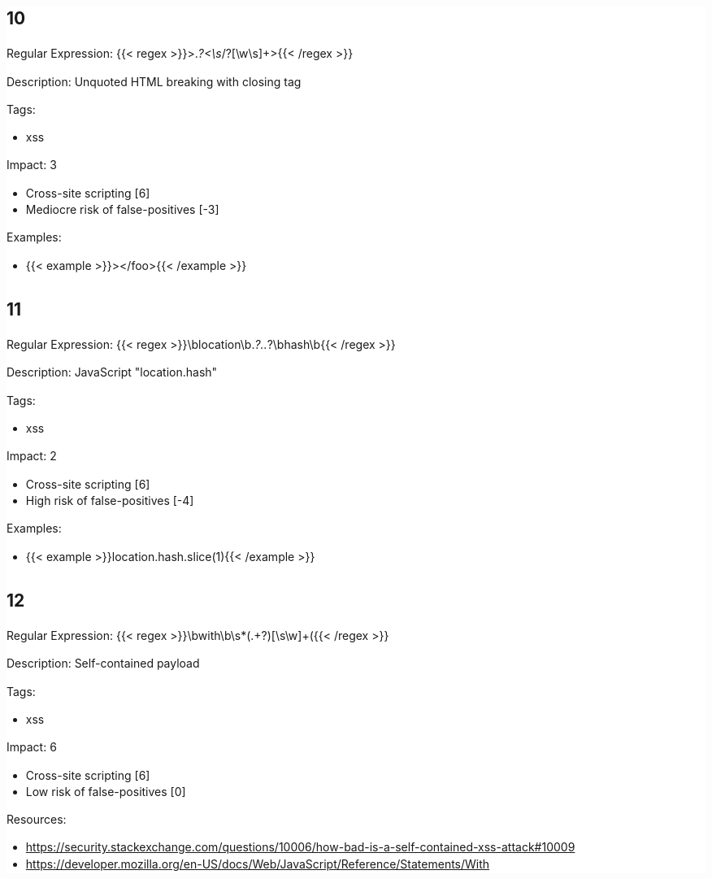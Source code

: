 
## 10

Regular Expression: {{< regex >}}&gt;.*?&lt;\s*\/?[\w\s]+&gt;{{< /regex >}}

Description: Unquoted HTML breaking with closing tag

Tags:

 * xss

Impact: 3

 * Cross-site scripting [6]
 * Mediocre risk of false-positives [-3]

Examples:

 * {{< example >}}&gt;&lt;/foo&gt;{{< /example >}}


## 11

Regular Expression: {{< regex >}}\blocation\b.*?\..*?\bhash\b{{< /regex >}}

Description: JavaScript "location.hash"

Tags:

 * xss

Impact: 2

 * Cross-site scripting [6]
 * High risk of false-positives [-4]

Examples:

 * {{< example >}}location.hash.slice(1){{< /example >}}


## 12

Regular Expression: {{< regex >}}\bwith\b\s*\(.+?\)[\s\w]+\({{< /regex >}}

Description: Self-contained payload

Tags:

 * xss

Impact: 6

 * Cross-site scripting [6]
 * Low risk of false-positives [0]

Resources:

 * <https://security.stackexchange.com/questions/10006/how-bad-is-a-self-contained-xss-attack#10009>
 * <https://developer.mozilla.org/en-US/docs/Web/JavaScript/Reference/Statements/With>
